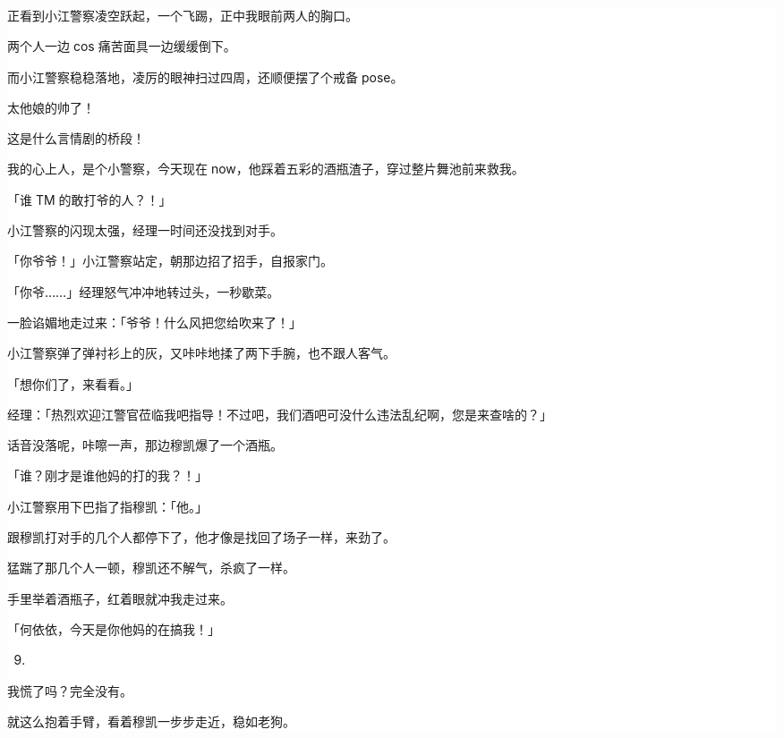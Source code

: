 
正看到小江警察凌空跃起，一个飞踢，正中我眼前两人的胸口。


两个人一边 cos 痛苦面具一边缓缓倒下。


而小江警察稳稳落地，凌厉的眼神扫过四周，还顺便摆了个戒备 pose。


太他娘的帅了！


这是什么言情剧的桥段！


我的心上人，是个小警察，今天现在 now，他踩着五彩的酒瓶渣子，穿过整片舞池前来救我。


「谁 TM 的敢打爷的人？！」


小江警察的闪现太强，经理一时间还没找到对手。


「你爷爷！」小江警察站定，朝那边招了招手，自报家门。


「你爷……」经理怒气冲冲地转过头，一秒歇菜。


一脸谄媚地走过来：「爷爷！什么风把您给吹来了！」


小江警察弹了弹衬衫上的灰，又咔咔地揉了两下手腕，也不跟人客气。


「想你们了，来看看。」


经理：「热烈欢迎江警官莅临我吧指导！不过吧，我们酒吧可没什么违法乱纪啊，您是来查啥的？」


话音没落呢，咔嚓一声，那边穆凯爆了一个酒瓶。


「谁？刚才是谁他妈的打的我？！」


小江警察用下巴指了指穆凯：「他。」


跟穆凯打对手的几个人都停下了，他才像是找回了场子一样，来劲了。


猛踹了那几个人一顿，穆凯还不解气，杀疯了一样。


手里举着酒瓶子，红着眼就冲我走过来。


「何依依，今天是你他妈的在搞我！」


9.


我慌了吗？完全没有。


就这么抱着手臂，看着穆凯一步步走近，稳如老狗。

